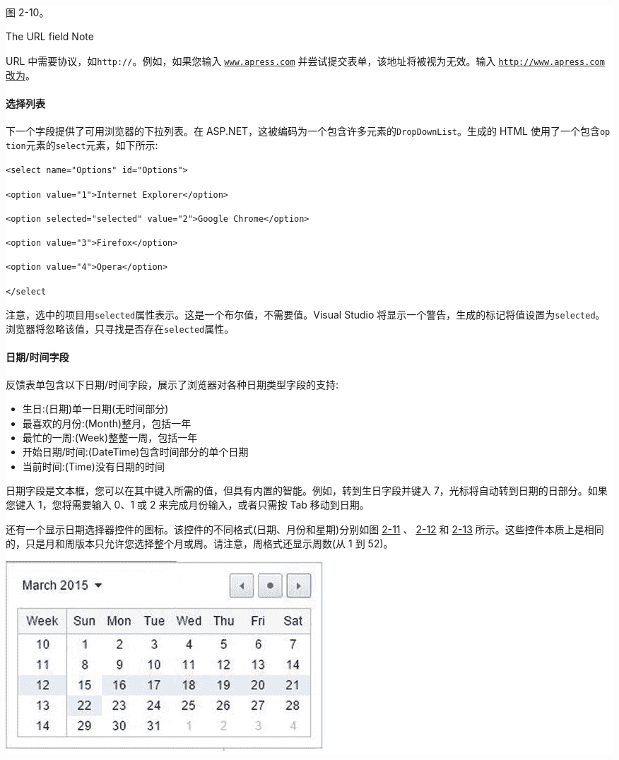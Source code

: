 图 2-10。

The URL field Note

URL 中需要协议，如`http://`。例如，如果您输入 [`www.apress.com`](http://www.apress.com/) 并尝试提交表单，该地址将被视为无效。输入 [`http://www.apress.com`改为](http://www.apress.com/)。

#### 选择列表

下一个字段提供了可用浏览器的下拉列表。在 ASP.NET，这被编码为一个包含许多元素的`DropDownList`。生成的 HTML 使用了一个包含`option`元素的`select`元素，如下所示:

`<select name="Options" id="Options">`

`<option value="1">Internet Explorer</option>`

`<option selected="selected" value="2">Google Chrome</option>`

`<option value="3">Firefox</option>`

`<option value="4">Opera</option>`

`</select`

注意，选中的项目用`selected`属性表示。这是一个布尔值，不需要值。Visual Studio 将显示一个警告，生成的标记将值设置为`selected`。浏览器将忽略该值，只寻找是否存在`selected`属性。

#### 日期/时间字段

反馈表单包含以下日期/时间字段，展示了浏览器对各种日期类型字段的支持:

*   生日:(日期)单一日期(无时间部分)
*   最喜欢的月份:(Month)整月，包括一年
*   最忙的一周:(Week)整整一周，包括一年
*   开始日期/时间:(DateTime)包含时间部分的单个日期
*   当前时间:(Time)没有日期的时间

日期字段是文本框，您可以在其中键入所需的值，但具有内置的智能。例如，转到生日字段并键入 7，光标将自动转到日期的日部分。如果您键入 1，您将需要输入 0、1 或 2 来完成月份输入，或者只需按 Tab 移动到日期。

还有一个显示日期选择器控件的图标。该控件的不同格式(日期、月份和星期)分别如图 [2-11](#Fig11) 、 [2-12](#Fig12) 和 [2-13](#Fig13) 所示。这些控件本质上是相同的，只是月和周版本只允许您选择整个月或周。请注意，周格式还显示周数(从 1 到 52)。

![A978-1-4842-1147-2_2_Fig13_HTML.jpg](img/A978-1-4842-1147-2_2_Fig13_HTML.jpg)
